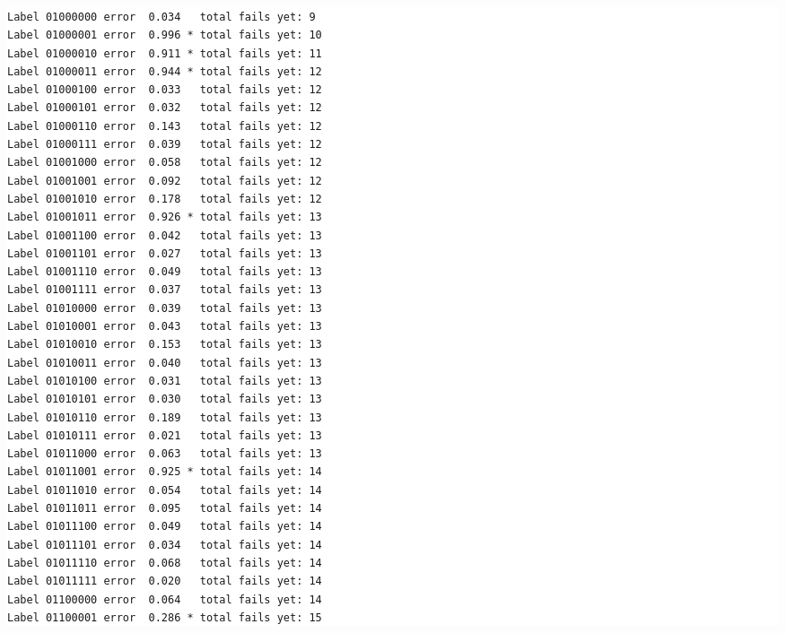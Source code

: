    Label 01000000 error  0.034   total fails yet: 9
    Label 01000001 error  0.996 * total fails yet: 10
    Label 01000010 error  0.911 * total fails yet: 11
    Label 01000011 error  0.944 * total fails yet: 12
    Label 01000100 error  0.033   total fails yet: 12
    Label 01000101 error  0.032   total fails yet: 12
    Label 01000110 error  0.143   total fails yet: 12
    Label 01000111 error  0.039   total fails yet: 12
    Label 01001000 error  0.058   total fails yet: 12
    Label 01001001 error  0.092   total fails yet: 12
    Label 01001010 error  0.178   total fails yet: 12
    Label 01001011 error  0.926 * total fails yet: 13
    Label 01001100 error  0.042   total fails yet: 13
    Label 01001101 error  0.027   total fails yet: 13
    Label 01001110 error  0.049   total fails yet: 13
    Label 01001111 error  0.037   total fails yet: 13
    Label 01010000 error  0.039   total fails yet: 13
    Label 01010001 error  0.043   total fails yet: 13
    Label 01010010 error  0.153   total fails yet: 13
    Label 01010011 error  0.040   total fails yet: 13
    Label 01010100 error  0.031   total fails yet: 13
    Label 01010101 error  0.030   total fails yet: 13
    Label 01010110 error  0.189   total fails yet: 13
    Label 01010111 error  0.021   total fails yet: 13
    Label 01011000 error  0.063   total fails yet: 13
    Label 01011001 error  0.925 * total fails yet: 14
    Label 01011010 error  0.054   total fails yet: 14
    Label 01011011 error  0.095   total fails yet: 14
    Label 01011100 error  0.049   total fails yet: 14
    Label 01011101 error  0.034   total fails yet: 14
    Label 01011110 error  0.068   total fails yet: 14
    Label 01011111 error  0.020   total fails yet: 14
    Label 01100000 error  0.064   total fails yet: 14
    Label 01100001 error  0.286 * total fails yet: 15
